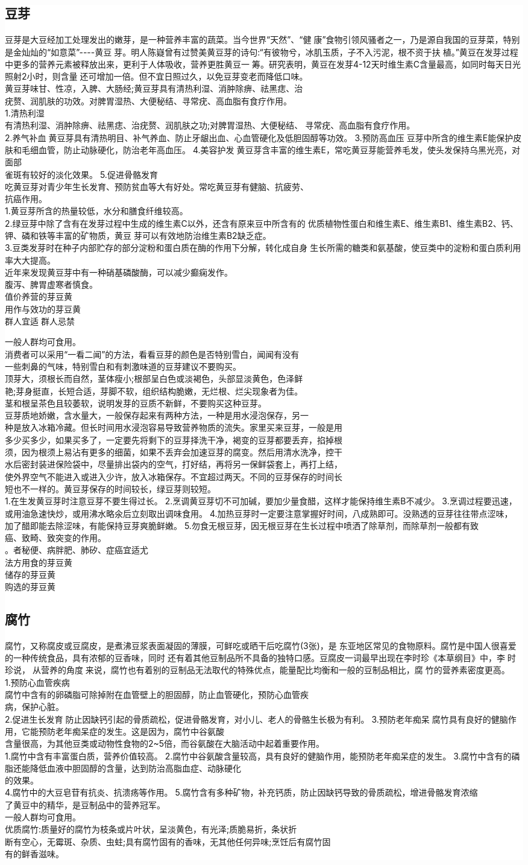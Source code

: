 
## 豆芽

 豆芽是大豆经加工处理发出的嫩芽，是一种营养丰富的蔬菜。当今世界“天然”、“健 康”食物引领风骚者之一，乃是源自我国的豆芽菜，特别是金灿灿的“如意菜”----黄豆 芽。明人陈嶷曾有过赞美黄豆芽的诗句:“有彼物兮，冰肌玉质，子不入污泥，根不资于扶 植。”黄豆在发芽过程中更多的营养元素被释放出来，更利于人体吸收，营养更胜黄豆一 筹。研究表明，黄豆在发芽4-12天时维生素C含量最高，如同时每天日光照射2小时，则含量 还可增加一倍。但不宜日照过久，以免豆芽变老而降低口味。  
    黄豆芽味甘、性凉，入脾、大肠经;黄豆芽具有清热利湿、消肿除痹、祛黑痣、治  
疣赘、润肌肤的功效。对脾胃湿热、大便秘结、寻常疣、高血脂有食疗作用。  
1.清热利湿  
有清热利湿、消肿除痹、祛黑痣、治疣赘、润肌肤之功;对脾胃湿热、大便秘结、 寻常疣、高血脂有食疗作用。  
2.养气补血 黄豆芽具有清热明目、补气养血、防止牙龈出血、心血管硬化及低胆固醇等功效。 3.预防高血压 豆芽中所含的维生素E能保护皮肤和毛细血管，防止动脉硬化，防治老年高血压。 4.美容护发 黄豆芽含丰富的维生素E，常吃黄豆芽能营养毛发，使头发保持乌黑光亮，对面部  
雀斑有较好的淡化效果。 5.促进骨骼发育  
    吃黄豆芽对青少年生长发育、预防贫血等大有好处。常吃黄豆芽有健脑、抗疲劳、  
抗癌作用。  
1.黄豆芽所含的热量较低，水分和膳食纤维较高。  
2.绿豆芽中除了含有在发芽过程中生成的维生素C以外，还含有原来豆中所含有的 优质植物性蛋白和维生素E、维生素B1、维生素B2、钙、钾、磷和铁等丰富的矿物质，黄豆 芽可以有效地防治维生素B2缺乏症。  
3.豆类发芽时在种子内部贮存的部分淀粉和蛋白质在酶的作用下分解，转化成自身 生长所需的糖类和氨基酸，使豆类中的淀粉和蛋白质利用率大大提高。  
    近年来发现黄豆芽中有一种硝基磷酸酶，可以减少癫痫发作。  
    腹泻、脾胃虚寒者慎食。  
值价养营的芽豆黄  
用作与效功的芽豆黄  
群人宜适 群人忌禁  

 一般人群均可食用。  
    消费者可以采用“一看二闻”的方法，看看豆芽的颜色是否特别雪白，闻闻有没有  
一些刺鼻的气味，特别雪白和有刺激味道的豆芽建议不要购买。  
    顶芽大，须根长而自然，茎体瘦小;根部呈白色或淡褐色，头部显淡黄色，色泽鲜  
艳;芽身挺直，长短合适，芽脚不软，组织结构脆嫩，无烂根、烂尖现象者为佳。  
    茎和根呈茶色且较萎软，说明发芽的豆质不新鲜，不要购买这种豆芽。  
    豆芽质地娇嫩，含水量大，一般保存起来有两种方法，一种是用水浸泡保存，另一  
种是放入冰箱冷藏。但长时间用水浸泡容易导致营养物质的流失。家里买来豆芽，一般是用  
多少买多少，如果买多了，一定要先将剩下的豆芽择洗干净，褐变的豆芽都要丢弃，掐掉根  
须，因为根须上易沾有更多的细菌，如果不丢弃会加速豆芽的腐变。然后用清水洗净，控干  
水后密封装进保险袋中，尽量排出袋内的空气，打好结，再将另一保鲜袋套上，再打上结，  
使外界空气不能进入或进入少许，放入冰箱保存。不宜超过两天。不同的豆芽保存的时间长  
短也不一样的。黄豆芽保存的时间较长，绿豆芽则较短。  
1.在生发黄豆芽时注意豆芽不要生得过长。 2.烹调黄豆芽切不可加碱，要加少量食醋，这样才能保持维生素B不减少。 3.烹调过程要迅速，或用油急速快炒，或用沸水略氽后立刻取出调味食用。 4.加热豆芽时一定要注意掌握好时间，八成熟即可。没熟透的豆芽往往带点涩味，  
加了醋即能去除涩味，有能保持豆芽爽脆鲜嫩。 5.勿食无根豆芽，因无根豆芽在生长过程中喷洒了除草剂，而除草剂一般都有致  
癌、致畸、致突变的作用。  
。者秘便、病胖肥、肺矽、症癌宜适尤  
法方用食的芽豆黄  
储存的芽豆黄  
购选的芽豆黄  


## 腐竹

 腐竹，又称腐皮或豆腐皮，是煮沸豆浆表面凝固的薄膜，可鲜吃或晒干后吃腐竹(3张)，是 东亚地区常见的食物原料。腐竹是中国人很喜爱的一种传统食品，具有浓郁的豆香味，同时 还有着其他豆制品所不具备的独特口感。豆腐皮一词最早出现在李时珍《本草纲目》中，李 时珍说， 从营养的角度 来说，腐竹也有着别的豆制品无法取代的特殊优点，能量配比均衡和一般的豆制品相比，腐 竹的营养素密度更高。  
1.预防心血管疾病  
    腐竹中含有的卵磷脂可除掉附在血管壁上的胆固醇，防止血管硬化，预防心血管疾  
病，保护心脏。  
2.促进生长发育 防止因缺钙引起的骨质疏松，促进骨骼发育，对小儿、老人的骨骼生长极为有利。 3.预防老年痴呆 腐竹具有良好的健脑作用，它能预防老年痴呆症的发生。这是因为，腐竹中谷氨酸  
含量很高，为其他豆类或动物性食物的2~5倍，而谷氨酸在大脑活动中起着重要作用。  
1.腐竹中含有丰富蛋白质，营养价值较高。 2.腐竹中谷氨酸含量较高，具有良好的健脑作用，能预防老年痴呆症的发生。 3.腐竹中含有的磷脂还能降低血液中胆固醇的含量，达到防治高脂血症、动脉硬化  
的效果。  
4.腐竹中的大豆皂苷有抗炎、抗溃疡等作用。 5.腐竹含有多种矿物，补充钙质，防止因缺钙导致的骨质疏松，增进骨骼发育浓缩  
了黄豆中的精华，是豆制品中的营养冠军。  
一般人群均可食用。  
    优质腐竹:质量好的腐竹为枝条或片叶状，呈淡黄色，有光泽;质脆易折，条状折  
断有空心，无霉斑、杂质、虫蛀;具有腐竹固有的香味，无其他任何异味;烹饪后有腐竹固  
有的鲜香滋味。  